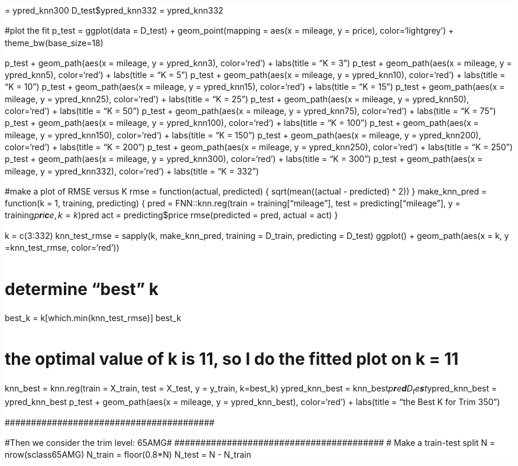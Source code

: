 = ypred\_knn300 D\_test$ypred\_knn332 = ypred\_knn332

\#plot the fit p\_test = ggplot(data = D\_test) + geom\_point(mapping =
aes(x = mileage, y = price), color=‘lightgrey’) +
theme\_bw(base\_size=18)

p\_test + geom\_path(aes(x = mileage, y = ypred\_knn3), color=‘red’) +
labs(title = “K = 3”) p\_test + geom\_path(aes(x = mileage, y =
ypred\_knn5), color=‘red’) + labs(title = “K = 5”) p\_test +
geom\_path(aes(x = mileage, y = ypred\_knn10), color=‘red’) + labs(title
= “K = 10”) p\_test + geom\_path(aes(x = mileage, y = ypred\_knn15),
color=‘red’) + labs(title = “K = 15”) p\_test + geom\_path(aes(x =
mileage, y = ypred\_knn25), color=‘red’) + labs(title = “K = 25”)
p\_test + geom\_path(aes(x = mileage, y = ypred\_knn50), color=‘red’) +
labs(title = “K = 50”) p\_test + geom\_path(aes(x = mileage, y =
ypred\_knn75), color=‘red’) + labs(title = “K = 75”) p\_test +
geom\_path(aes(x = mileage, y = ypred\_knn100), color=‘red’) +
labs(title = “K = 100”) p\_test + geom\_path(aes(x = mileage, y =
ypred\_knn150), color=‘red’) + labs(title = “K = 150”) p\_test +
geom\_path(aes(x = mileage, y = ypred\_knn200), color=‘red’) +
labs(title = “K = 200”) p\_test + geom\_path(aes(x = mileage, y =
ypred\_knn250), color=‘red’) + labs(title = “K = 250”) p\_test +
geom\_path(aes(x = mileage, y = ypred\_knn300), color=‘red’) +
labs(title = “K = 300”) p\_test + geom\_path(aes(x = mileage, y =
ypred\_knn332), color=‘red’) + labs(title = “K = 332”)

\#make a plot of RMSE versus K rmse = function(actual, predicted) {
sqrt(mean((actual - predicted) ^ 2)) } make\_knn\_pred = function(k = 1,
training, predicting) { pred = FNN::knn.reg(train =
training\[“mileage”\], test = predicting\[“mileage”\], y =
training*p**r**i**c**e*, *k* = *k*)pred act = predicting$price
rmse(predicted = pred, actual = act) }

k = c(3:332) knn\_test\_rmse = sapply(k, make\_knn\_pred, training =
D\_train, predicting = D\_test) ggplot() + geom\_path(aes(x = k, y
=knn\_test\_rmse, color=‘red’))

determine “best” k
==================

best\_k = k\[which.min(knn\_test\_rmse)\] best\_k

the optimal value of k is 11, so I do the fitted plot on k = 11
===============================================================

knn\_best = knn.reg(train = X\_train, test = X\_test, y = y\_train,
k=best\_k) ypred\_knn\_best =
knn\_best*p**r**e**d**D*<sub>*t*</sub>*e**s**t*ypred\_knn\_best =
ypred\_knn\_best p\_test + geom\_path(aes(x = mileage, y =
ypred\_knn\_best), color=‘red’) + labs(title = “the Best K for Trim
350”)

######################################## 

\#Then we consider the trim level: 65AMG\#
\#\#\#\#\#\#\#\#\#\#\#\#\#\#\#\#\#\#\#\#\#\#\#\#\#\#\#\#\#\#\#\#\#\#\#\#\#\#\#\#
\# Make a train-test split N = nrow(sclass65AMG) N\_train =
floor(0.8\*N) N\_test = N - N\_train

